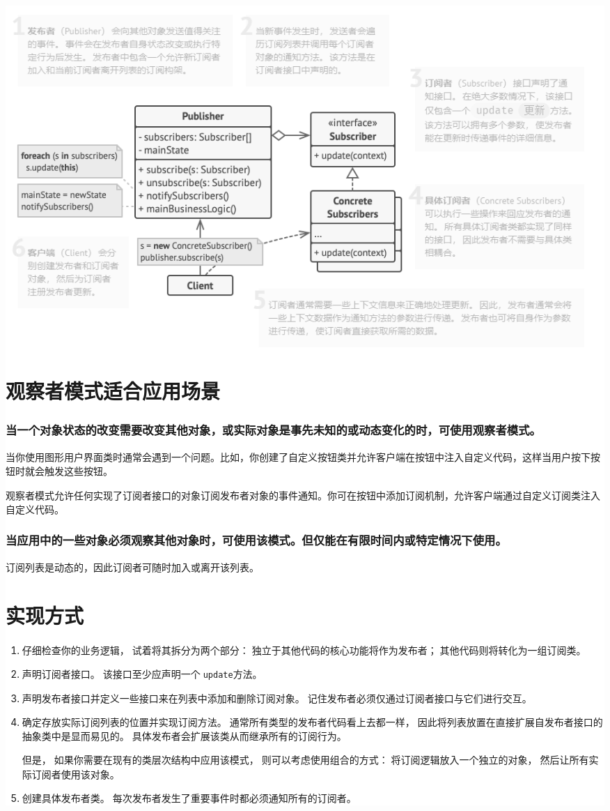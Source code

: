 ![image-20210615144551567](../../assets/img/image-20210615144551567.png)

# 观察者模式适合应用场景

### 当一个对象状态的改变需要改变其他对象，或实际对象是事先未知的或动态变化的时，可使用观察者模式。

当你使用图形用户界面类时通常会遇到一个问题。比如，你创建了自定义按钮类并允许客户端在按钮中注入自定义代码，这样当用户按下按钮时就会触发这些按钮。

观察者模式允许任何实现了订阅者接口的对象订阅发布者对象的事件通知。你可在按钮中添加订阅机制，允许客户端通过自定义订阅类注入自定义代码。

### 当应用中的一些对象必须观察其他对象时，可使用该模式。但仅能在有限时间内或特定情况下使用。

订阅列表是动态的，因此订阅者可随时加入或离开该列表。

# 实现方式

1. 仔细检查你的业务逻辑， 试着将其拆分为两个部分： 独立于其他代码的核心功能将作为发布者； 其他代码则将转化为一组订阅类。

2. 声明订阅者接口。 该接口至少应声明一个 `update`方法。

3. 声明发布者接口并定义一些接口来在列表中添加和删除订阅对象。 记住发布者必须仅通过订阅者接口与它们进行交互。

4. 确定存放实际订阅列表的位置并实现订阅方法。 通常所有类型的发布者代码看上去都一样， 因此将列表放置在直接扩展自发布者接口的抽象类中是显而易见的。 具体发布者会扩展该类从而继承所有的订阅行为。

   但是， 如果你需要在现有的类层次结构中应用该模式， 则可以考虑使用组合的方式： 将订阅逻辑放入一个独立的对象， 然后让所有实际订阅者使用该对象。

5. 创建具体发布者类。 每次发布者发生了重要事件时都必须通知所有的订阅者。
